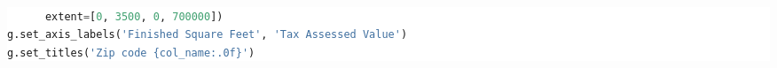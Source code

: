 ```python
      extent=[0, 3500, 0, 700000])
g.set_axis_labels('Finished Square Feet', 'Tax Assessed Value')
g.set_titles('Zip code {col_name:.0f}')
```